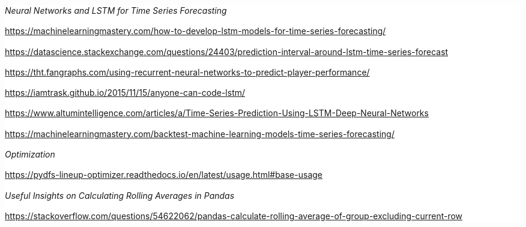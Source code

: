 *Neural Networks and LSTM for Time Series Forecasting*

https://machinelearningmastery.com/how-to-develop-lstm-models-for-time-series-forecasting/

https://datascience.stackexchange.com/questions/24403/prediction-interval-around-lstm-time-series-forecast

https://tht.fangraphs.com/using-recurrent-neural-networks-to-predict-player-performance/

https://iamtrask.github.io/2015/11/15/anyone-can-code-lstm/

https://www.altumintelligence.com/articles/a/Time-Series-Prediction-Using-LSTM-Deep-Neural-Networks

https://machinelearningmastery.com/backtest-machine-learning-models-time-series-forecasting/

*Optimization*

https://pydfs-lineup-optimizer.readthedocs.io/en/latest/usage.html#base-usage

*Useful Insights on Calculating Rolling Averages in Pandas*

https://stackoverflow.com/questions/54622062/pandas-calculate-rolling-average-of-group-excluding-current-row
